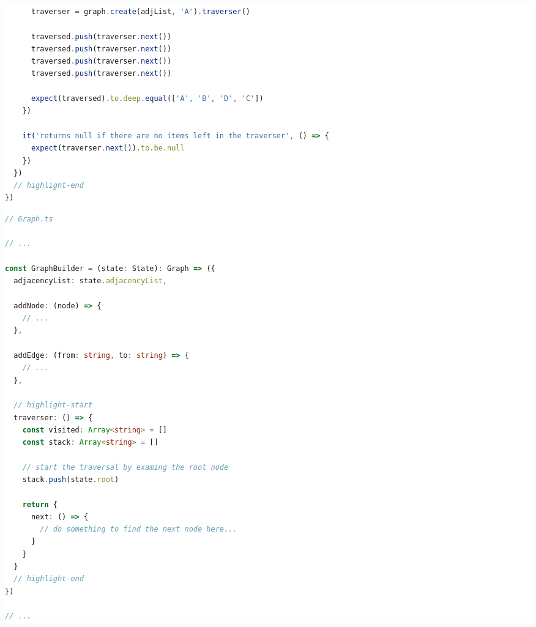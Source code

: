 ```typescript
      traverser = graph.create(adjList, 'A').traverser()

      traversed.push(traverser.next())
      traversed.push(traverser.next())
      traversed.push(traverser.next())
      traversed.push(traverser.next())

      expect(traversed).to.deep.equal(['A', 'B', 'D', 'C'])
    })

    it('returns null if there are no items left in the traverser', () => {
      expect(traverser.next()).to.be.null
    })
  })
  // highlight-end
})
```

```typescript
// Graph.ts

// ...

const GraphBuilder = (state: State): Graph => ({
  adjacencyList: state.adjacencyList,

  addNode: (node) => {
    // ...
  },

  addEdge: (from: string, to: string) => {
    // ...
  },

  // highlight-start
  traverser: () => {
    const visited: Array<string> = []
    const stack: Array<string> = []

    // start the traversal by examing the root node
    stack.push(state.root)

    return {
      next: () => {
        // do something to find the next node here...
      }
    }
  }
  // highlight-end
})

// ...
```


  [node: string]: Array<string>
  [node: string]: Array<string>